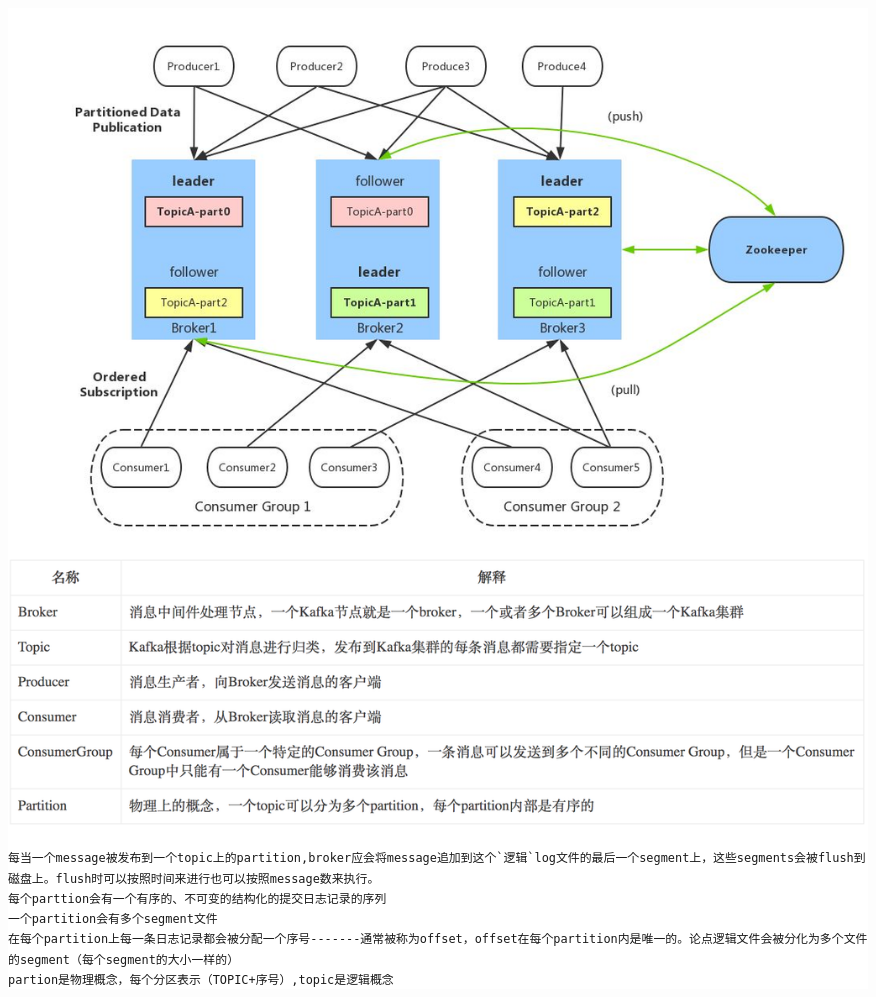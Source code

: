  ![架构](kafka常见面试题.assets/kafka.assets/kafka架构.jpeg)
 ![角色解释](kafka常见面试题.assets/kafka.assets/角色解释.png  "角色解释")

    每当一个message被发布到一个topic上的partition,broker应会将message追加到这个`逻辑`log文件的最后一个segment上，这些segments会被flush到磁盘上。flush时可以按照时间来进行也可以按照message数来执行。
    每个parttion会有一个有序的、不可变的结构化的提交日志记录的序列
    一个partition会有多个segment文件
    在每个partition上每一条日志记录都会被分配一个序号-------通常被称为offset，offset在每个partition内是唯一的。论点逻辑文件会被分化为多个文件的segment（每个segment的大小一样的）
    partion是物理概念，每个分区表示（TOPIC+序号）,topic是逻辑概念
    